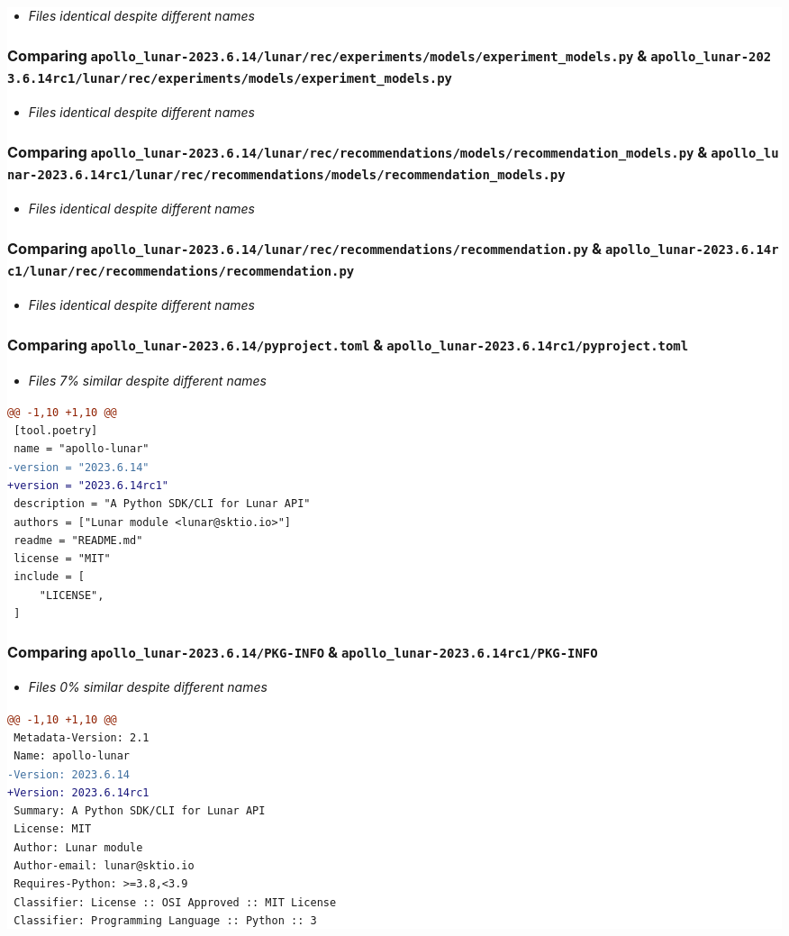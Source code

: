  * *Files identical despite different names*

### Comparing `apollo_lunar-2023.6.14/lunar/rec/experiments/models/experiment_models.py` & `apollo_lunar-2023.6.14rc1/lunar/rec/experiments/models/experiment_models.py`

 * *Files identical despite different names*

### Comparing `apollo_lunar-2023.6.14/lunar/rec/recommendations/models/recommendation_models.py` & `apollo_lunar-2023.6.14rc1/lunar/rec/recommendations/models/recommendation_models.py`

 * *Files identical despite different names*

### Comparing `apollo_lunar-2023.6.14/lunar/rec/recommendations/recommendation.py` & `apollo_lunar-2023.6.14rc1/lunar/rec/recommendations/recommendation.py`

 * *Files identical despite different names*

### Comparing `apollo_lunar-2023.6.14/pyproject.toml` & `apollo_lunar-2023.6.14rc1/pyproject.toml`

 * *Files 7% similar despite different names*

```diff
@@ -1,10 +1,10 @@
 [tool.poetry]
 name = "apollo-lunar"
-version = "2023.6.14"
+version = "2023.6.14rc1"
 description = "A Python SDK/CLI for Lunar API"
 authors = ["Lunar module <lunar@sktio.io>"]
 readme = "README.md"
 license = "MIT"
 include = [
     "LICENSE",
 ]
```

### Comparing `apollo_lunar-2023.6.14/PKG-INFO` & `apollo_lunar-2023.6.14rc1/PKG-INFO`

 * *Files 0% similar despite different names*

```diff
@@ -1,10 +1,10 @@
 Metadata-Version: 2.1
 Name: apollo-lunar
-Version: 2023.6.14
+Version: 2023.6.14rc1
 Summary: A Python SDK/CLI for Lunar API
 License: MIT
 Author: Lunar module
 Author-email: lunar@sktio.io
 Requires-Python: >=3.8,<3.9
 Classifier: License :: OSI Approved :: MIT License
 Classifier: Programming Language :: Python :: 3
```


